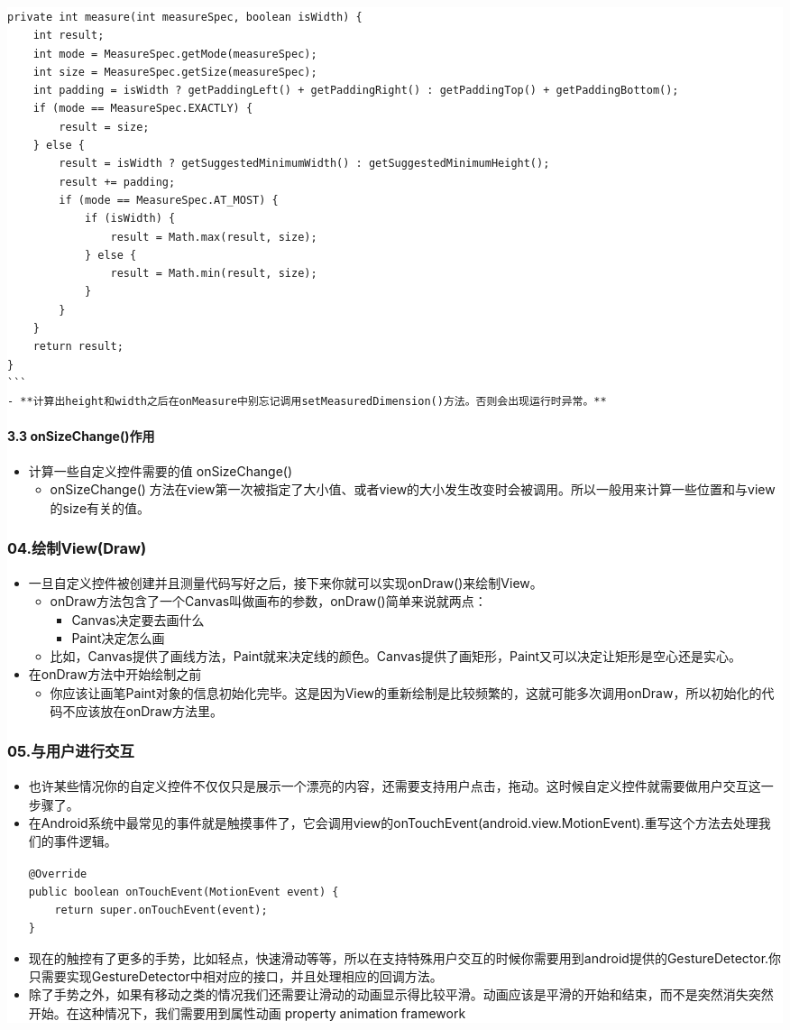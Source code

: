     private int measure(int measureSpec, boolean isWidth) {
        int result;
        int mode = MeasureSpec.getMode(measureSpec);
        int size = MeasureSpec.getSize(measureSpec);
        int padding = isWidth ? getPaddingLeft() + getPaddingRight() : getPaddingTop() + getPaddingBottom();
        if (mode == MeasureSpec.EXACTLY) {
            result = size;
        } else {
            result = isWidth ? getSuggestedMinimumWidth() : getSuggestedMinimumHeight();
            result += padding;
            if (mode == MeasureSpec.AT_MOST) {
                if (isWidth) {
                    result = Math.max(result, size);
                } else {
                    result = Math.min(result, size);
                }
            }
        }
        return result;
    }
    ```
    - **计算出height和width之后在onMeasure中别忘记调用setMeasuredDimension()方法。否则会出现运行时异常。**



#### 3.3 onSizeChange()作用
- 计算一些自定义控件需要的值 onSizeChange()
    - onSizeChange() 方法在view第一次被指定了大小值、或者view的大小发生改变时会被调用。所以一般用来计算一些位置和与view的size有关的值。


### 04.绘制View(Draw)
- 一旦自定义控件被创建并且测量代码写好之后，接下来你就可以实现onDraw()来绘制View。
    - onDraw方法包含了一个Canvas叫做画布的参数，onDraw()简单来说就两点：
        - Canvas决定要去画什么
        - Paint决定怎么画
    - 比如，Canvas提供了画线方法，Paint就来决定线的颜色。Canvas提供了画矩形，Paint又可以决定让矩形是空心还是实心。
- 在onDraw方法中开始绘制之前
    - 你应该让画笔Paint对象的信息初始化完毕。这是因为View的重新绘制是比较频繁的，这就可能多次调用onDraw，所以初始化的代码不应该放在onDraw方法里。


### 05.与用户进行交互
- 也许某些情况你的自定义控件不仅仅只是展示一个漂亮的内容，还需要支持用户点击，拖动。这时候自定义控件就需要做用户交互这一步骤了。
- 在Android系统中最常见的事件就是触摸事件了，它会调用view的onTouchEvent(android.view.MotionEvent).重写这个方法去处理我们的事件逻辑。
    ```
    @Override
    public boolean onTouchEvent(MotionEvent event) {
        return super.onTouchEvent(event);
    }
    ```
- 现在的触控有了更多的手势，比如轻点，快速滑动等等，所以在支持特殊用户交互的时候你需要用到android提供的GestureDetector.你只需要实现GestureDetector中相对应的接口，并且处理相应的回调方法。
- 除了手势之外，如果有移动之类的情况我们还需要让滑动的动画显示得比较平滑。动画应该是平滑的开始和结束，而不是突然消失突然开始。在这种情况下，我们需要用到属性动画 property animation framework
